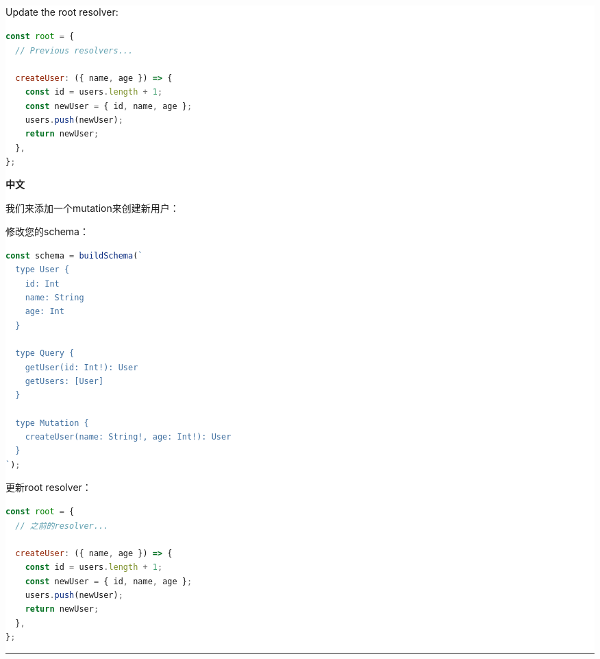 Update the root resolver:

```javascript
const root = {
  // Previous resolvers...

  createUser: ({ name, age }) => {
    const id = users.length + 1;
    const newUser = { id, name, age };
    users.push(newUser);
    return newUser;
  },
};
```

**中文**

我们来添加一个mutation来创建新用户：

修改您的schema：

```javascript
const schema = buildSchema(`
  type User {
    id: Int
    name: String
    age: Int
  }

  type Query {
    getUser(id: Int!): User
    getUsers: [User]
  }

  type Mutation {
    createUser(name: String!, age: Int!): User
  }
`);
```

更新root resolver：

```javascript
const root = {
  // 之前的resolver...

  createUser: ({ name, age }) => {
    const id = users.length + 1;
    const newUser = { id, name, age };
    users.push(newUser);
    return newUser;
  },
};
```

---
